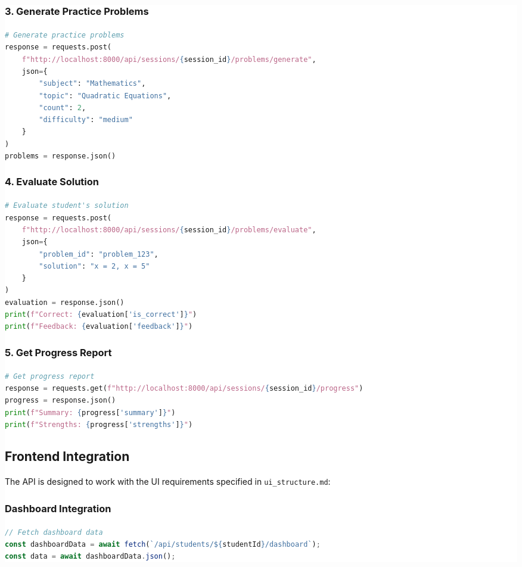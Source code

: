 ### 3. Generate Practice Problems

```python
# Generate practice problems
response = requests.post(
    f"http://localhost:8000/api/sessions/{session_id}/problems/generate",
    json={
        "subject": "Mathematics",
        "topic": "Quadratic Equations",
        "count": 2,
        "difficulty": "medium"
    }
)
problems = response.json()
```

### 4. Evaluate Solution

```python
# Evaluate student's solution
response = requests.post(
    f"http://localhost:8000/api/sessions/{session_id}/problems/evaluate",
    json={
        "problem_id": "problem_123",
        "solution": "x = 2, x = 5"
    }
)
evaluation = response.json()
print(f"Correct: {evaluation['is_correct']}")
print(f"Feedback: {evaluation['feedback']}")
```

### 5. Get Progress Report

```python
# Get progress report
response = requests.get(f"http://localhost:8000/api/sessions/{session_id}/progress")
progress = response.json()
print(f"Summary: {progress['summary']}")
print(f"Strengths: {progress['strengths']}")
```

## Frontend Integration

The API is designed to work with the UI requirements specified in `ui_structure.md`:

### Dashboard Integration
```javascript
// Fetch dashboard data
const dashboardData = await fetch(`/api/students/${studentId}/dashboard`);
const data = await dashboardData.json();
```
